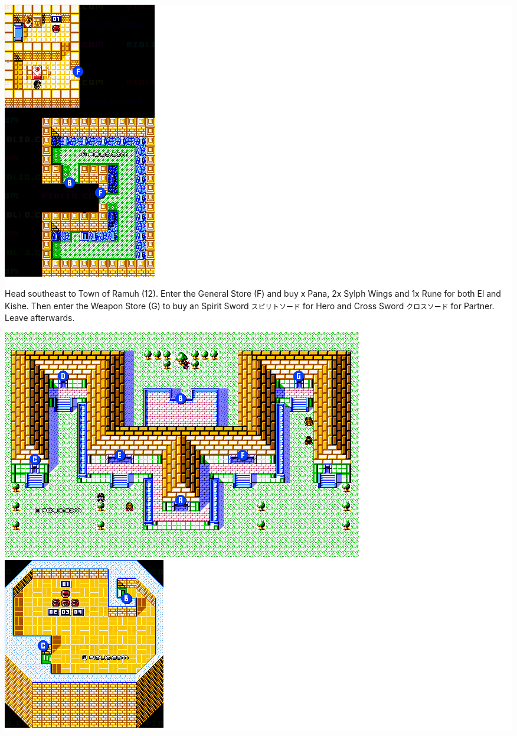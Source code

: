 ![Town of Jalawan](/images/lbmaps/JALAWAN2.png)

Head southeast to Town of Ramuh (12). Enter the General Store (F) and buy x Pana, 2x Sylph Wings and 1x Rune for both El and Kishe. Then enter the Weapon Store (G) to buy an Spirit Sword `スピリトソード` for Hero and Cross Sword `クロスソード` for Partner. Leave afterwards.

![Town of Ramuh](/images/lbmaps/RAMU1.png) ![Tower of Magan 2F](/images/lbmaps/TOWER.png)